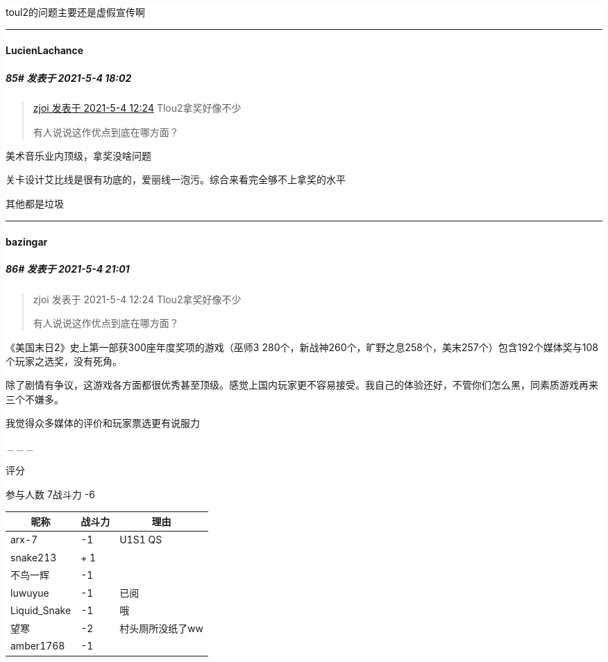 
toul2的问题主要还是虚假宣传啊


*****

####  LucienLachance  
##### 85#       发表于 2021-5-4 18:02


<blockquote><a href="httphttps://bbs.saraba1st.com/2b/forum.php?mod=redirect&amp;goto=findpost&amp;pid=51141248&amp;ptid=2002135" target="_blank">zjoi 发表于 2021-5-4 12:24</a>
Tlou2拿奖好像不少

有人说说这作优点到底在哪方面？</blockquote>
美术音乐业内顶级，拿奖没啥问题

关卡设计艾比线是很有功底的，爱丽线一泡污。综合来看完全够不上拿奖的水平

其他都是垃圾


*****

####  bazingar  
##### 86#       发表于 2021-5-4 21:01


<blockquote>zjoi 发表于 2021-5-4 12:24
Tlou2拿奖好像不少

有人说说这作优点到底在哪方面？</blockquote>
《美国末日2》史上第一部获300座年度奖项的游戏（巫师3 280个，新战神260个，旷野之息258个，美末257个）包含192个媒体奖与108个玩家之选奖，没有死角。


除了剧情有争议，这游戏各方面都很优秀甚至顶级。感觉上国内玩家更不容易接受。我自己的体验还好，不管你们怎么黑，同素质游戏再来三个不嫌多。


我觉得众多媒体的评价和玩家票选更有说服力


﹍﹍﹍

评分


 参与人数 7战斗力 -6

|昵称|战斗力|理由|
|----|---|---|
| arx-7|-1|U1S1 QS|
| snake213| + 1||
| 不鸟一辉|-1||
| luwuyue|-1|已阅|
| Liquid_Snake|-1|哦|
| 望寒|-2|村头厕所没纸了ww|
| amber1768|-1||
